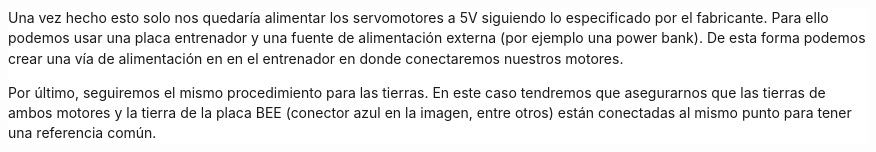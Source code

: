 Una vez hecho esto solo nos quedaría alimentar los servomotores a 5V siguiendo
lo especificado por el fabricante. Para ello podemos usar una placa entrenador y
una fuente de alimentación externa (por ejemplo una power bank). De esta forma podemos
crear una vía de alimentación en en el entrenador en donde conectaremos nuestros motores.


Por último, seguiremos el mismo procedimiento para las tierras. En este caso tendremos
que asegurarnos que las tierras de ambos motores y la tierra de la placa BEE
(conector azul en la imagen, entre otros) están conectadas al mismo punto para
tener una referencia común.

